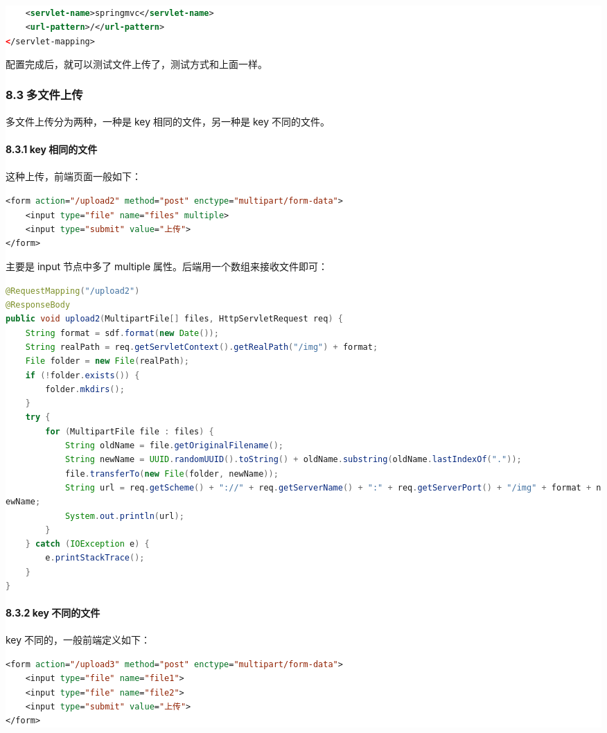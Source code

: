 ```xml
    <servlet-name>springmvc</servlet-name>
    <url-pattern>/</url-pattern>
</servlet-mapping>
```

配置完成后，就可以测试文件上传了，测试方式和上面一样。

### 8.3 多文件上传

多文件上传分为两种，一种是 key 相同的文件，另一种是 key 不同的文件。

#### 8.3.1 key 相同的文件

这种上传，前端页面一般如下：

```jsp
<form action="/upload2" method="post" enctype="multipart/form-data">
    <input type="file" name="files" multiple>
    <input type="submit" value="上传">
</form>
```

主要是 input 节点中多了 multiple 属性。后端用一个数组来接收文件即可：

```java
@RequestMapping("/upload2")
@ResponseBody
public void upload2(MultipartFile[] files, HttpServletRequest req) {
    String format = sdf.format(new Date());
    String realPath = req.getServletContext().getRealPath("/img") + format;
    File folder = new File(realPath);
    if (!folder.exists()) {
        folder.mkdirs();
    }
    try {
        for (MultipartFile file : files) {
            String oldName = file.getOriginalFilename();
            String newName = UUID.randomUUID().toString() + oldName.substring(oldName.lastIndexOf("."));
            file.transferTo(new File(folder, newName));
            String url = req.getScheme() + "://" + req.getServerName() + ":" + req.getServerPort() + "/img" + format + newName;
            System.out.println(url);
        }
    } catch (IOException e) {
        e.printStackTrace();
    }
}
```

#### 8.3.2 key 不同的文件

key 不同的，一般前端定义如下：

```jsp
<form action="/upload3" method="post" enctype="multipart/form-data">
    <input type="file" name="file1">
    <input type="file" name="file2">
    <input type="submit" value="上传">
</form>
```
